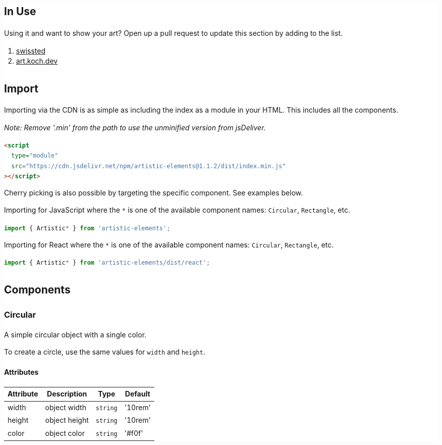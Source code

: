 ## In Use

Using it and want to show your art? Open up a pull request to update this section by adding to the list.

1. [swissted](https://swissted.koch.dev/)
2. [art.koch.dev](https://art.koch.dev/artistic-elements/)

## Import

Importing via the CDN is as simple as including the index as a module in your HTML. This includes all the components.

_Note: Remove '.min' from the path to use the unminified version from jsDeliver._

```html
<script
  type="module"
  src="https://cdn.jsdelivr.net/npm/artistic-elements@1.1.2/dist/index.min.js"
></script>
```

Cherry picking is also possible by targeting the specific component. See examples below.

Importing for JavaScript where the `*` is one of the available component names: `Circular`, `Rectangle`, etc.

```javascript
import { Artistic* } from 'artistic-elements';
```

Importing for React where the `*` is one of the available component names: `Circular`, `Rectangle`, etc.

```jsx
import { Artistic* } from 'artistic-elements/dist/react';
```

## Components

### Circular

A simple circular object with a single color.

To create a circle, use the same values for `width` and `height`.

#### Attributes

| Attribute | Description   | Type     | Default |
| --------- | ------------- | -------- | ------- |
| width     | object width  | `string` | '10rem' |
| height    | object height | `string` | '10rem' |
| color     | object color  | `string` | '#f0f'  |
